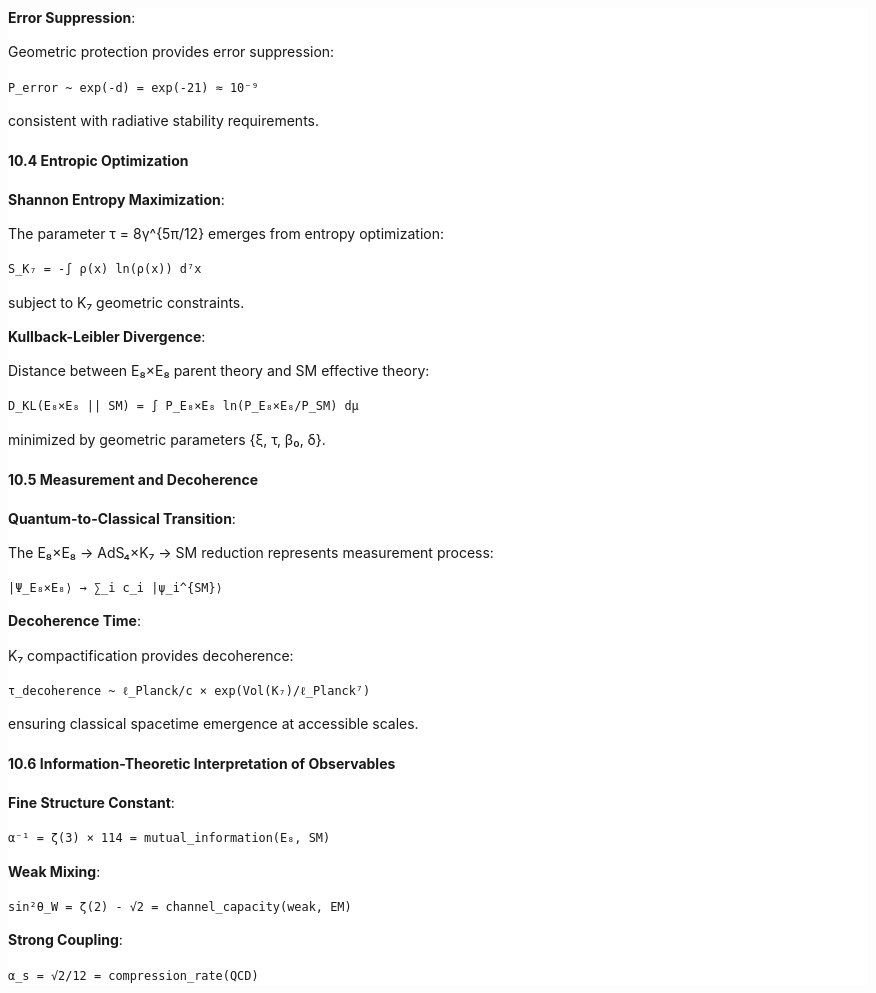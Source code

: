 **Error Suppression**:

Geometric protection provides error suppression:
```
P_error ~ exp(-d) = exp(-21) ≈ 10⁻⁹
```

consistent with radiative stability requirements.

#### 10.4 Entropic Optimization

**Shannon Entropy Maximization**:

The parameter τ = 8γ^{5π/12} emerges from entropy optimization:
```
S_K₇ = -∫ ρ(x) ln(ρ(x)) d⁷x
```

subject to K₇ geometric constraints.

**Kullback-Leibler Divergence**:

Distance between E₈×E₈ parent theory and SM effective theory:
```
D_KL(E₈×E₈ || SM) = ∫ P_E₈×E₈ ln(P_E₈×E₈/P_SM) dμ
```

minimized by geometric parameters {ξ, τ, β₀, δ}.

#### 10.5 Measurement and Decoherence

**Quantum-to-Classical Transition**:

The E₈×E₈ → AdS₄×K₇ → SM reduction represents measurement process:
```
|Ψ_E₈×E₈⟩ → ∑_i c_i |ψ_i^{SM}⟩
```

**Decoherence Time**:

K₇ compactification provides decoherence:
```
τ_decoherence ~ ℓ_Planck/c × exp(Vol(K₇)/ℓ_Planck⁷)
```

ensuring classical spacetime emergence at accessible scales.

#### 10.6 Information-Theoretic Interpretation of Observables

**Fine Structure Constant**:
```
α⁻¹ = ζ(3) × 114 = mutual_information(E₈, SM)
```

**Weak Mixing**:
```
sin²θ_W = ζ(2) - √2 = channel_capacity(weak, EM)
```

**Strong Coupling**:
```
α_s = √2/12 = compression_rate(QCD)
```
